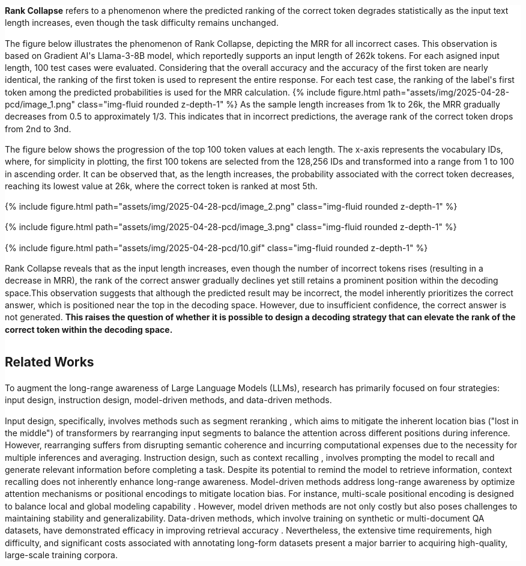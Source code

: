 **Rank Collapse** refers to a phenomenon where the predicted ranking of the correct token degrades statistically as the input text length increases, even though the task difficulty remains unchanged.  

The figure below illustrates the phenomenon of Rank Collapse, depicting the MRR for all incorrect cases. This observation is based on Gradient AI's Llama-3-8B model, which reportedly supports an input length of 262k tokens.
For each asigned input length, 100 test cases were evaluated.  Considering that the overall accuracy and the accuracy of the first token are nearly identical, the ranking of the first token is used to represent the entire response. For each test case, the ranking of the label's first token among the predicted probabilities is used for the MRR calculation.
{% include figure.html path="assets/img/2025-04-28-pcd/image_1.png" class="img-fluid rounded z-depth-1" %}
As the sample length increases from 1k to 26k, the MRR gradually decreases from 0.5 to approximately 1/3. This indicates that in incorrect predictions, the average rank of the correct token drops from 2nd to 3nd. 

The figure below shows the progression of the top 100 token values at each length. The x-axis represents the vocabulary IDs, where, for simplicity in plotting, the first 100 tokens are selected from the 128,256 IDs and transformed into a range from 1 to 100 in ascending order. It can be observed that, as the length increases, the probability associated with the correct token decreases, reaching its lowest value at 26k, where the correct token is ranked at most 5th.

{% include figure.html path="assets/img/2025-04-28-pcd/image_2.png" class="img-fluid rounded z-depth-1" %}

{% include figure.html path="assets/img/2025-04-28-pcd/image_3.png" class="img-fluid rounded z-depth-1" %}

{% include figure.html path="assets/img/2025-04-28-pcd/10.gif" class="img-fluid rounded z-depth-1" %}

Rank Collapse reveals that as the input length increases, even though the number of incorrect tokens rises (resulting in a decrease in MRR), the rank of the correct answer gradually declines yet still retains a prominent position within the decoding space.This observation suggests that although the predicted result may be incorrect, the model inherently prioritizes the correct answer, which is positioned near the top in the decoding space. However, due to insufficient confidence, the correct answer is not generated. **This raises the question of whether it is possible to design a decoding strategy that can elevate the rank of the correct token within the decoding space.**

## Related Works

To augment the long-range awareness of Large Language Models (LLMs), research has primarily focused on four strategies: input design, instruction design, model-driven methods, and data-driven methods. 

Input design, specifically, involves methods such as segment reranking <d-cite key="dsouza2024evaluating, peysakhovich2023attention"></d-cite>, which aims to mitigate the inherent location bias ("lost in the middle") of transformers by rearranging input segments to balance the attention across different positions during inference. However, rearranging suffers from disrupting semantic coherence and incurring computational expenses due to the necessity for multiple inferences and averaging. 
Instruction design, such as context recalling <d-cite key="zhang2024bench, yu2023paraphrasing"></d-cite>, involves prompting the model to recall and generate relevant information before completing a task. Despite its potential to remind the model to retrieve information, context recalling does not inherently enhance long-range awareness. Model-driven methods address long-range awareness by optimize attention mechanisms or positional encodings to mitigate location bias. For instance, multi-scale positional encoding is designed to balance local and global modeling capability <d-cite key="zhang2024found, hsieh2024found"></d-cite>. However, model driven methods are not only costly but also poses challenges to maintaining stability and generalizability. Data-driven methods, which involve training on synthetic or multi-document QA datasets, have demonstrated efficacy in improving retrieval accuracy <d-cite key="dataartificial, an2024make"></d-cite>. Nevertheless, the extensive time requirements, high difficulty, and significant costs associated with annotating long-form datasets present a major barrier to acquiring high-quality, large-scale training corpora.
